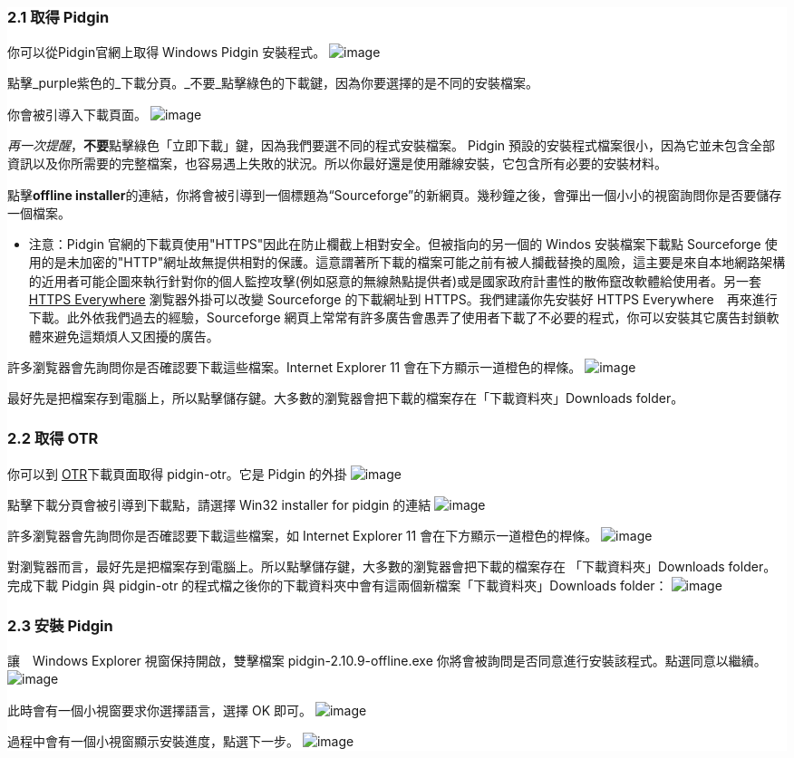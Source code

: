### 2.1 取得 Pidgin

你可以從Pidgin官網上取得 Windows Pidgin 安裝程式。
![image](tool_pidgin1.png)

點擊_purple紫色的_下載分頁。_不要_點擊綠色的下載鍵，因為你要選擇的是不同的安裝檔案。

你會被引導入下載頁面。
![image](tool_pidgin２.png)

_再一次提醒_，**不要**點擊綠色「立即下載」鍵，因為我們要選不同的程式安裝檔案。
Pidgin 預設的安裝程式檔案很小，因為它並未包含全部資訊以及你所需要的完整檔案，也容易遇上失敗的狀況。所以你最好還是使用離線安裝，它包含所有必要的安裝材料。

點擊**offline installer**的連結，你將會被引導到一個標題為“Sourceforge”的新網頁。幾秒鐘之後，會彈出一個小小的視窗詢問你是否要儲存一個檔案。

- 注意：Pidgin 官網的下載頁使用"HTTPS"因此在防止欄截上相對安全。但被指向的另一個的 Windos 安裝檔案下載點 Sourceforge 使用的是未加密的"HTTP"網址故無提供相對的保護。這意謂著所下載的檔案可能之前有被人攔截替換的風險，這主要是來自本地網路架構的近用者可能企圖來執行針對你的個人監控攻擊(例如惡意的無線熱點提供者)或是國家政府計畫性的散佈竄改軟體給使用者。另一套 [HTTPS Everywhere](https://www.eff.org/https-everywhere) 瀏覧器外掛可以改變 Sourceforge 的下載網址到 HTTPS。我們建議你先安裝好 HTTPS Everywhere　再來進行下載。此外依我們過去的經驗，Sourceforge 網頁上常常有許多廣告會愚弄了使用者下載了不必要的程式，你可以安裝其它廣告封鎖軟體來避免這類煩人又困擾的廣告。

許多瀏覧器會先詢問你是否確認要下載這些檔案。Internet Explorer 11 會在下方顯示一道橙色的桿條。
![image](tool_pidgin3.png)

最好先是把檔案存到電腦上，所以點擊儲存鍵。大多數的瀏覧器會把下載的檔案存在「下載資料夾」Downloads folder。

### 2.2 取得 OTR

你可以到 [OTR](https://otr.cypherpunks.ca)下載頁面取得 pidgin-otr。它是 Pidgin 的外掛
![image](tool_pidgin4.png)

點擊下載分頁會被引導到下載點，請選擇 Win32 installer for pidgin 的連結
![image](tool_pidgin5.png)

許多瀏覧器會先詢問你是否確認要下載這些檔案，如 Internet Explorer 11 會在下方顯示一道橙色的桿條。
![image](tool_pidgin6.png)

對瀏覧器而言，最好先是把檔案存到電腦上。所以點擊儲存鍵，大多數的瀏覧器會把下載的檔案存在 「下載資料夾」Downloads folder。完成下載 Pidgin 與 pidgin-otr 的程式檔之後你的下載資料夾中會有這兩個新檔案「下載資料夾」Downloads folder：
![image](tool_pidgin７.png)

### 2.3 安裝 Pidgin

讓　Windows Explorer 視窗保持開啟，雙擊檔案 pidgin-2.10.9-offline.exe 你將會被詢問是否同意進行安裝該程式。點選同意以繼續。
![image](tool_pidgin8.png)

此時會有一個小視窗要求你選擇語言，選擇 OK 即可。
![image](tool_pidgin9.png)

過程中會有一個小視窗顯示安裝進度，點選下一步。
![image](tool_pidgin10.png)
